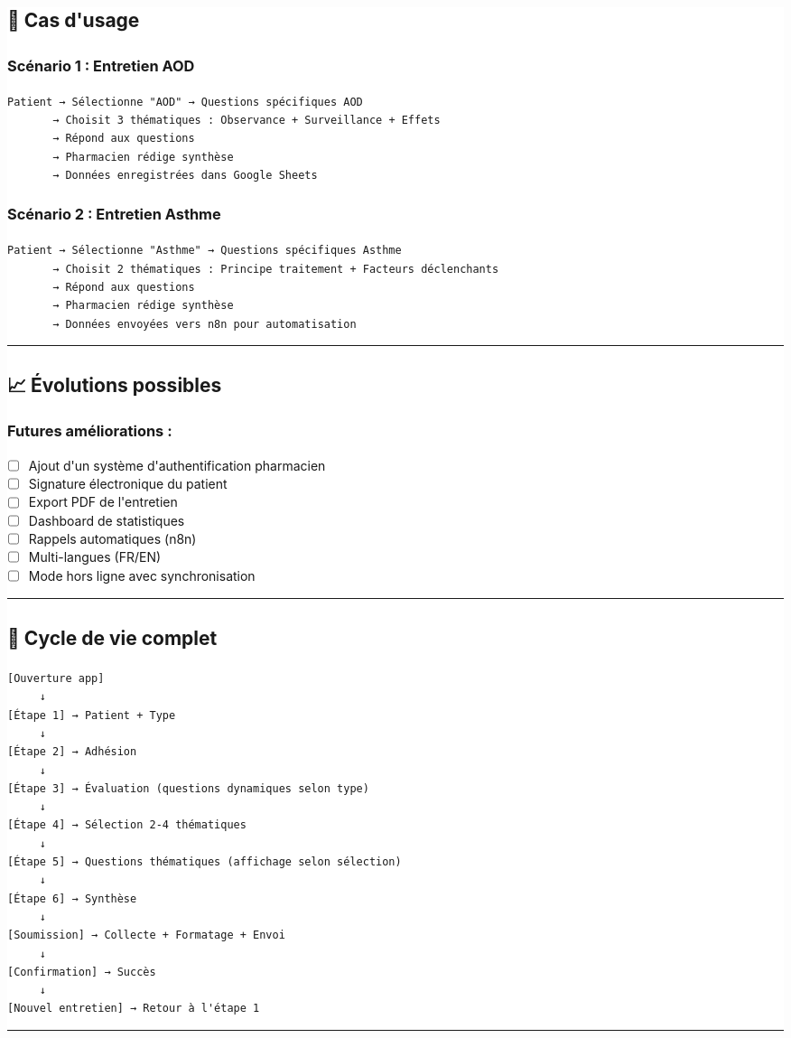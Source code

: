 
## 🎯 Cas d'usage

### Scénario 1 : Entretien AOD
```
Patient → Sélectionne "AOD" → Questions spécifiques AOD
       → Choisit 3 thématiques : Observance + Surveillance + Effets
       → Répond aux questions
       → Pharmacien rédige synthèse
       → Données enregistrées dans Google Sheets
```

### Scénario 2 : Entretien Asthme
```
Patient → Sélectionne "Asthme" → Questions spécifiques Asthme
       → Choisit 2 thématiques : Principe traitement + Facteurs déclenchants
       → Répond aux questions
       → Pharmacien rédige synthèse
       → Données envoyées vers n8n pour automatisation
```

---

## 📈 Évolutions possibles

### Futures améliorations :
- [ ] Ajout d'un système d'authentification pharmacien
- [ ] Signature électronique du patient
- [ ] Export PDF de l'entretien
- [ ] Dashboard de statistiques
- [ ] Rappels automatiques (n8n)
- [ ] Multi-langues (FR/EN)
- [ ] Mode hors ligne avec synchronisation

---

## 🔄 Cycle de vie complet

```
[Ouverture app]
     ↓
[Étape 1] → Patient + Type
     ↓
[Étape 2] → Adhésion
     ↓
[Étape 3] → Évaluation (questions dynamiques selon type)
     ↓
[Étape 4] → Sélection 2-4 thématiques
     ↓
[Étape 5] → Questions thématiques (affichage selon sélection)
     ↓
[Étape 6] → Synthèse
     ↓
[Soumission] → Collecte + Formatage + Envoi
     ↓
[Confirmation] → Succès
     ↓
[Nouvel entretien] → Retour à l'étape 1
```

---